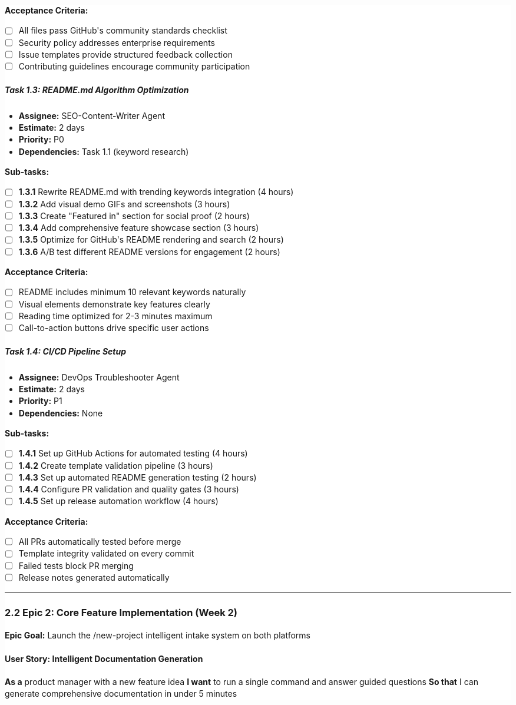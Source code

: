**Acceptance Criteria:**
- [ ] All files pass GitHub's community standards checklist
- [ ] Security policy addresses enterprise requirements
- [ ] Issue templates provide structured feedback collection
- [ ] Contributing guidelines encourage community participation

##### **Task 1.3: README.md Algorithm Optimization**
- **Assignee:** SEO-Content-Writer Agent
- **Estimate:** 2 days
- **Priority:** P0
- **Dependencies:** Task 1.1 (keyword research)

**Sub-tasks:**
- [ ] **1.3.1** Rewrite README.md with trending keywords integration (4 hours)
- [ ] **1.3.2** Add visual demo GIFs and screenshots (3 hours)
- [ ] **1.3.3** Create "Featured in" section for social proof (2 hours)
- [ ] **1.3.4** Add comprehensive feature showcase section (3 hours)
- [ ] **1.3.5** Optimize for GitHub's README rendering and search (2 hours)
- [ ] **1.3.6** A/B test different README versions for engagement (2 hours)

**Acceptance Criteria:**
- [ ] README includes minimum 10 relevant keywords naturally
- [ ] Visual elements demonstrate key features clearly
- [ ] Reading time optimized for 2-3 minutes maximum
- [ ] Call-to-action buttons drive specific user actions

##### **Task 1.4: CI/CD Pipeline Setup**
- **Assignee:** DevOps Troubleshooter Agent
- **Estimate:** 2 days
- **Priority:** P1
- **Dependencies:** None

**Sub-tasks:**
- [ ] **1.4.1** Set up GitHub Actions for automated testing (4 hours)
- [ ] **1.4.2** Create template validation pipeline (3 hours)
- [ ] **1.4.3** Set up automated README generation testing (2 hours)
- [ ] **1.4.4** Configure PR validation and quality gates (3 hours)
- [ ] **1.4.5** Set up release automation workflow (4 hours)

**Acceptance Criteria:**
- [ ] All PRs automatically tested before merge
- [ ] Template integrity validated on every commit
- [ ] Failed tests block PR merging
- [ ] Release notes generated automatically

---

### 2.2 **Epic 2: Core Feature Implementation (Week 2)**
**Epic Goal:** Launch the /new-project intelligent intake system on both platforms

#### **User Story:** Intelligent Documentation Generation
**As a** product manager with a new feature idea
**I want** to run a single command and answer guided questions
**So that** I can generate comprehensive documentation in under 5 minutes
